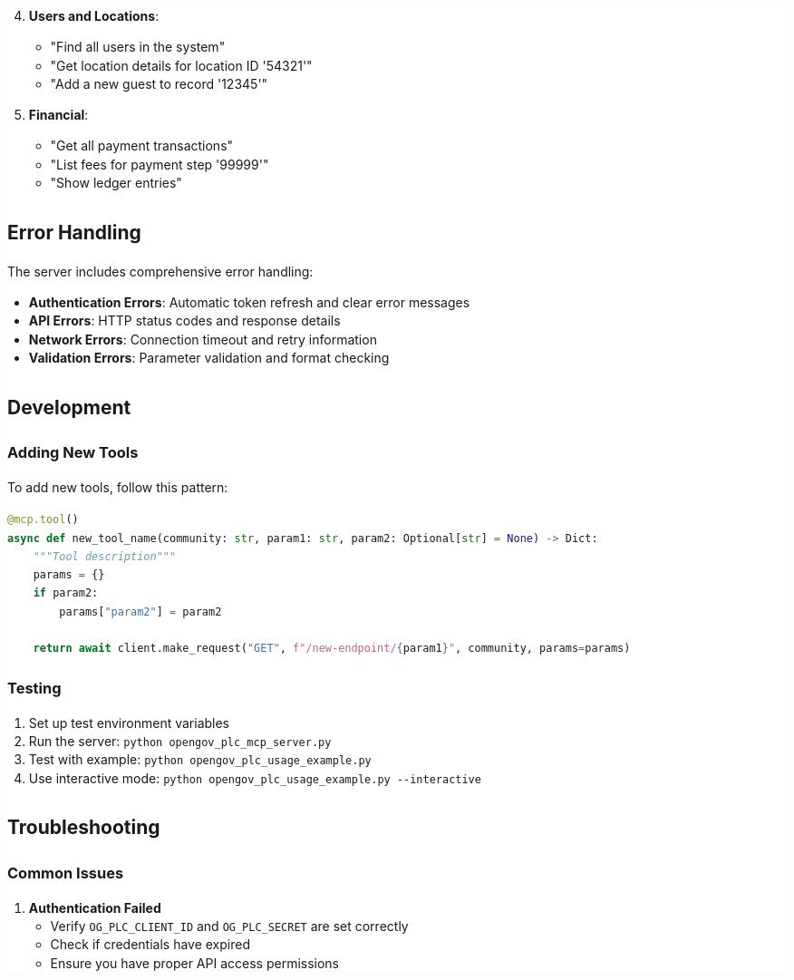 4. **Users and Locations**:
   - "Find all users in the system"
   - "Get location details for location ID '54321'"
   - "Add a new guest to record '12345'"

5. **Financial**:
   - "Get all payment transactions"
   - "List fees for payment step '99999'"
   - "Show ledger entries"

## Error Handling

The server includes comprehensive error handling:

- **Authentication Errors**: Automatic token refresh and clear error messages
- **API Errors**: HTTP status codes and response details
- **Network Errors**: Connection timeout and retry information
- **Validation Errors**: Parameter validation and format checking

## Development

### Adding New Tools

To add new tools, follow this pattern:

```python
@mcp.tool()
async def new_tool_name(community: str, param1: str, param2: Optional[str] = None) -> Dict:
    """Tool description"""
    params = {}
    if param2:
        params["param2"] = param2
    
    return await client.make_request("GET", f"/new-endpoint/{param1}", community, params=params)
```

### Testing

1. Set up test environment variables
2. Run the server: `python opengov_plc_mcp_server.py`
3. Test with example: `python opengov_plc_usage_example.py`
4. Use interactive mode: `python opengov_plc_usage_example.py --interactive`

## Troubleshooting

### Common Issues

1. **Authentication Failed**
   - Verify `OG_PLC_CLIENT_ID` and `OG_PLC_SECRET` are set correctly
   - Check if credentials have expired
   - Ensure you have proper API access permissions
